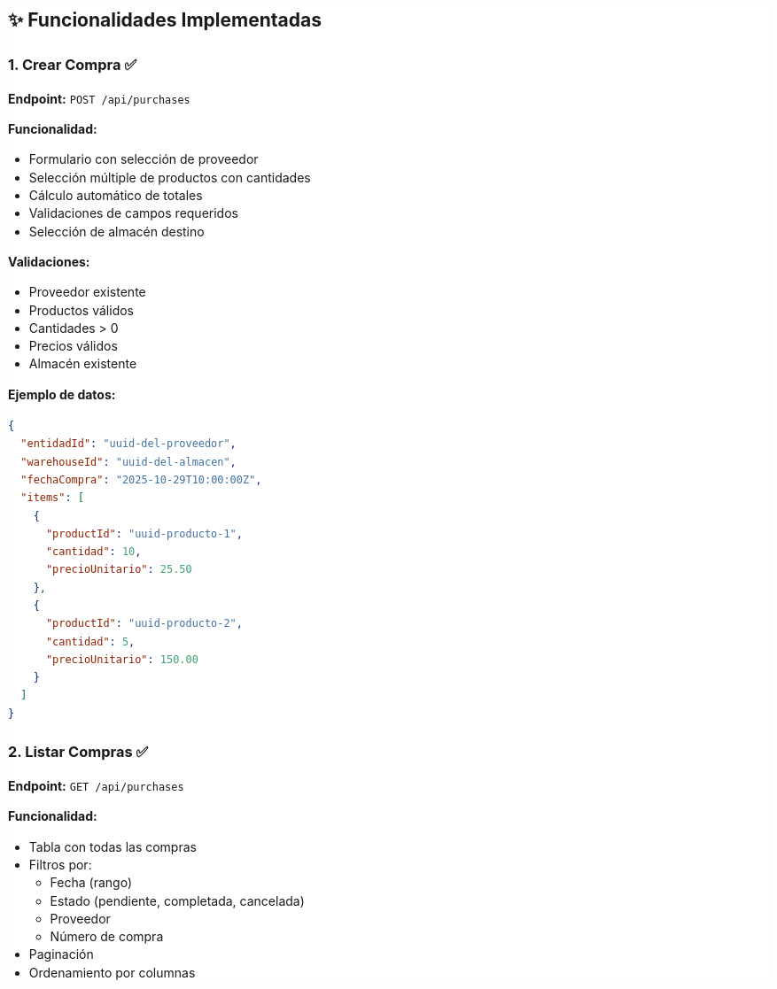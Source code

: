 ## ✨ Funcionalidades Implementadas

### 1. Crear Compra ✅

**Endpoint:** `POST /api/purchases`

**Funcionalidad:**
- Formulario con selección de proveedor
- Selección múltiple de productos con cantidades
- Cálculo automático de totales
- Validaciones de campos requeridos
- Selección de almacén destino

**Validaciones:**
- Proveedor existente
- Productos válidos
- Cantidades > 0
- Precios válidos
- Almacén existente

**Ejemplo de datos:**
```json
{
  "entidadId": "uuid-del-proveedor",
  "warehouseId": "uuid-del-almacen",
  "fechaCompra": "2025-10-29T10:00:00Z",
  "items": [
    {
      "productId": "uuid-producto-1",
      "cantidad": 10,
      "precioUnitario": 25.50
    },
    {
      "productId": "uuid-producto-2",
      "cantidad": 5,
      "precioUnitario": 150.00
    }
  ]
}
```

### 2. Listar Compras ✅

**Endpoint:** `GET /api/purchases`

**Funcionalidad:**
- Tabla con todas las compras
- Filtros por:
  - Fecha (rango)
  - Estado (pendiente, completada, cancelada)
  - Proveedor
  - Número de compra
- Paginación
- Ordenamiento por columnas
